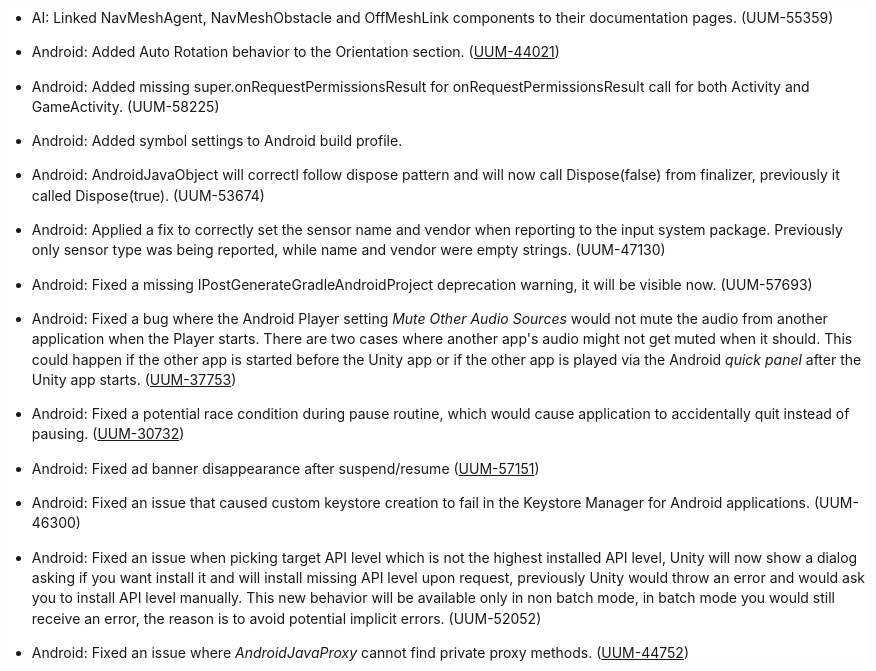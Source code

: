 - AI: Linked NavMeshAgent, NavMeshObstacle and OffMeshLink components to their documentation pages.
    (UUM-55359)

- Android: Added Auto Rotation behavior to the Orientation section.
    ([UUM-44021](https://issuetracker.unity3d.com/issues/android-unable-to-override-android-app-screen-orientation-when-the-custom-main-manifest-is-used))

- Android: Added missing super.onRequestPermissionsResult for onRequestPermissionsResult call for both Activity and GameActivity.
    (UUM-58225)

- Android: Added symbol settings to Android build profile.

- Android: AndroidJavaObject will correctl follow dispose pattern and will now call Dispose\(false\) from finalizer, previously it called Dispose\(true\).
    (UUM-53674)

- Android: Applied a fix to correctly set the sensor name and vendor when reporting to the input system package. Previously only sensor type was being reported, while name and vendor were empty strings.
    (UUM-47130)

- Android: Fixed a  missing IPostGenerateGradleAndroidProject deprecation warning, it will be visible now.
    (UUM-57693)

- Android: Fixed a bug where the Android Player setting *Mute Other Audio Sources* would not mute the audio from another application when the Player starts. There are two cases where another app's audio might not get muted when it should. This could happen if the other app is started before the Unity app or if the other app is played via the Android *quick panel* after the Unity app starts.
    ([UUM-37753](https://issuetracker.unity3d.com/issues/android-muteotheraudiosources-not-muting-background-music-when-starting-the-player))

- Android: Fixed a potential race condition during pause routine, which would cause application to accidentally quit instead of pausing.
    ([UUM-30732](https://issuetracker.unity3d.com/issues/android-race-condition-in-unityplayer-dot-pauseunity-kills-the-process-on-application-pause))

- Android: Fixed ad banner disappearance after suspend/resume
    ([UUM-57151](https://issuetracker.unity3d.com/issues/android-admobsdk-banner-ad-disappears-when-the-device-goes-to-the-home-screen-and-returns-to-the-application))

- Android: Fixed an issue that caused custom keystore creation to fail in the Keystore Manager for Android applications.
    (UUM-46300)

- Android: Fixed an issue when picking target API level which is not the highest installed API level, Unity will now show a dialog asking if you want install it and will install missing API level upon request, previously Unity would throw an error and would ask you to install API level manually. This new behavior will be available only in non batch mode, in batch mode you would still receive an error, the reason is to avoid potential implicit errors.
    (UUM-52052)

- Android: Fixed an issue where *AndroidJavaProxy* cannot find private proxy methods.
    ([UUM-44752](https://issuetracker.unity3d.com/issues/android-androidjavaproxy-cannot-find-a-private-proxy-method-when-button-is-clicked))
